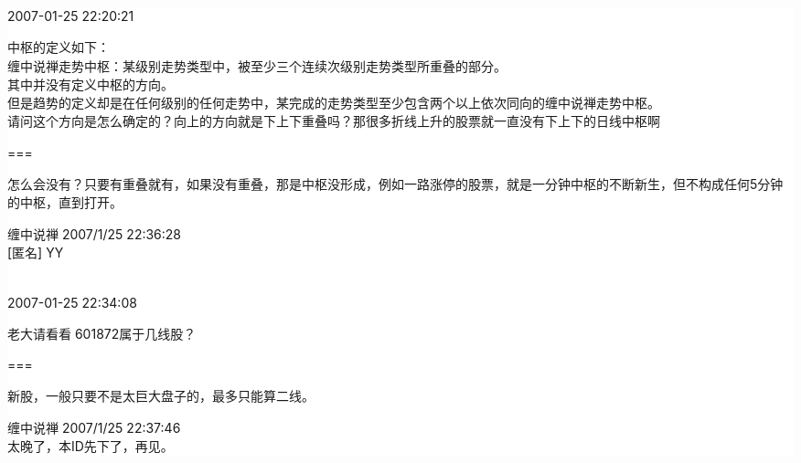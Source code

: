  
2007-01-25 22:20:21 <br/>

中枢的定义如下：<br/>
缠中说禅走势中枢：某级别走势类型中，被至少三个连续次级别走势类型所重叠的部分。<br/>
其中并没有定义中枢的方向。<br/>
但是趋势的定义却是在任何级别的任何走势中，某完成的走势类型至少包含两个以上依次同向的缠中说禅走势中枢。<br/>
请问这个方向是怎么确定的？向上的方向就是下上下重叠吗？那很多折线上升的股票就一直没有下上下的日线中枢啊
 
 
===<br/>

怎么会没有？只要有重叠就有，如果没有重叠，那是中枢没形成，例如一路涨停的股票，就是一分钟中枢的不断新生，但不构成任何5分钟的中枢，直到打开。
</div>

<div class='blog-comment'>
<span class='blog-comment-chan'>缠中说禅</span> 2007/1/25 22:36:28<br/>
[匿名] YY <br/><br/>

 
2007-01-25 22:34:08 

老大请看看 601872属于几线股？ 
 

===<br/>

新股，一般只要不是太巨大盘子的，最多只能算二线。
</div>

<div class='blog-comment'>
<span class='blog-comment-chan'>缠中说禅</span> 2007/1/25 22:37:46<br/>
太晚了，本ID先下了，再见。
</div>